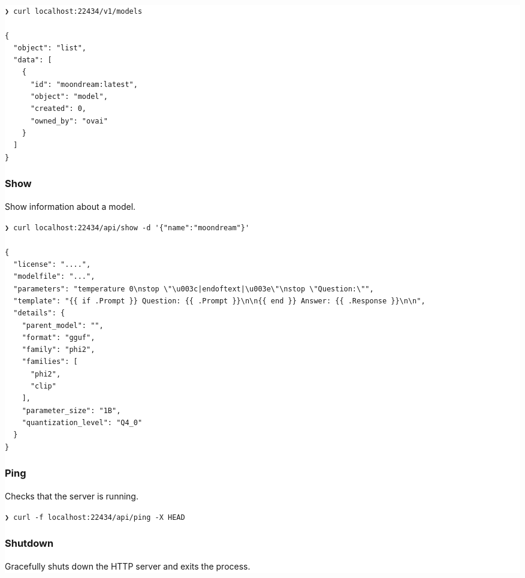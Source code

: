 ```
❯ curl localhost:22434/v1/models

{
  "object": "list",
  "data": [
    {
      "id": "moondream:latest",
      "object": "model",
      "created": 0,
      "owned_by": "ovai"
    }
  ]
}
```

### Show

Show information about a model.

```
❯ curl localhost:22434/api/show -d '{"name":"moondream"}'

{
  "license": "....",
  "modelfile": "...",
  "parameters": "temperature 0\nstop \"\u003c|endoftext|\u003e\"\nstop \"Question:\"",
  "template": "{{ if .Prompt }} Question: {{ .Prompt }}\n\n{{ end }} Answer: {{ .Response }}\n\n",
  "details": {
    "parent_model": "",
    "format": "gguf",
    "family": "phi2",
    "families": [
      "phi2",
      "clip"
    ],
    "parameter_size": "1B",
    "quantization_level": "Q4_0"
  }
}
```

### Ping

Checks that the server is running.

```
❯ curl -f localhost:22434/api/ping -X HEAD
```

### Shutdown

Gracefully shuts down the HTTP server and exits the process.
